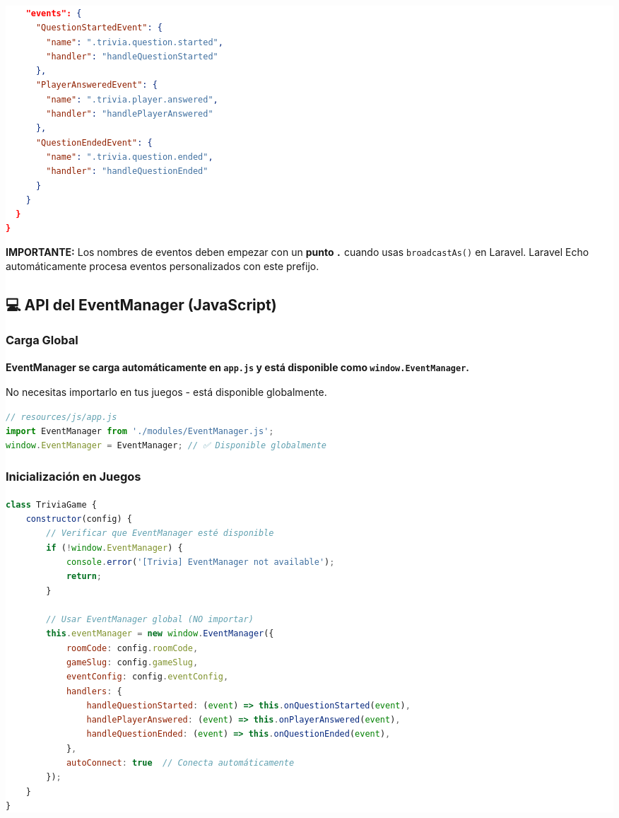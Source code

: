 ```json
    "events": {
      "QuestionStartedEvent": {
        "name": ".trivia.question.started",
        "handler": "handleQuestionStarted"
      },
      "PlayerAnsweredEvent": {
        "name": ".trivia.player.answered",
        "handler": "handlePlayerAnswered"
      },
      "QuestionEndedEvent": {
        "name": ".trivia.question.ended",
        "handler": "handleQuestionEnded"
      }
    }
  }
}
```

**IMPORTANTE:** Los nombres de eventos deben empezar con un **punto `.`** cuando usas `broadcastAs()` en Laravel. Laravel Echo automáticamente procesa eventos personalizados con este prefijo.

## 💻 API del EventManager (JavaScript)

### Carga Global

**EventManager se carga automáticamente en `app.js` y está disponible como `window.EventManager`.**

No necesitas importarlo en tus juegos - está disponible globalmente.

```javascript
// resources/js/app.js
import EventManager from './modules/EventManager.js';
window.EventManager = EventManager; // ✅ Disponible globalmente
```

### Inicialización en Juegos

```javascript
class TriviaGame {
    constructor(config) {
        // Verificar que EventManager esté disponible
        if (!window.EventManager) {
            console.error('[Trivia] EventManager not available');
            return;
        }

        // Usar EventManager global (NO importar)
        this.eventManager = new window.EventManager({
            roomCode: config.roomCode,
            gameSlug: config.gameSlug,
            eventConfig: config.eventConfig,
            handlers: {
                handleQuestionStarted: (event) => this.onQuestionStarted(event),
                handlePlayerAnswered: (event) => this.onPlayerAnswered(event),
                handleQuestionEnded: (event) => this.onQuestionEnded(event),
            },
            autoConnect: true  // Conecta automáticamente
        });
    }
}
```
